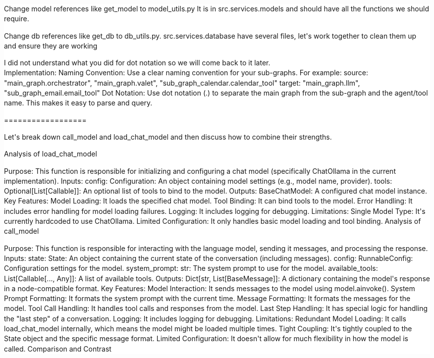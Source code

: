Change model references like get_model to model_utils.py  It is in src.services.models and should have all the functions we should require.

Change db references like get_db to db_utils.py.  src.services.database have several files, let's work together to clean them up and ensure they are working

I did not understand what you did for dot notation so we will come back to it later.  
Implementation:
Naming Convention: Use a clear naming convention for your sub-graphs. For example:
source: "main_graph.orchestrator", "main_graph.valet", "sub_graph_calendar.calendar_tool"
target: "main_graph.llm", "sub_graph_email.email_tool"
Dot Notation: Use dot notation (.) to separate the main graph from the sub-graph and the agent/tool name. This makes it easy to parse and query.


==================

Let's break down call_model and load_chat_model and then discuss how to combine their strengths.

Analysis of load_chat_model

Purpose: This function is responsible for initializing and configuring a chat model (specifically ChatOllama in the current implementation).
Inputs:
config: Configuration: An object containing model settings (e.g., model name, provider).
tools: Optional[List[Callable]]: An optional list of tools to bind to the model.
Outputs:
BaseChatModel: A configured chat model instance.
Key Features:
Model Loading: It loads the specified chat model.
Tool Binding: It can bind tools to the model.
Error Handling: It includes error handling for model loading failures.
Logging: It includes logging for debugging.
Limitations:
Single Model Type: It's currently hardcoded to use ChatOllama.
Limited Configuration: It only handles basic model loading and tool binding.
Analysis of call_model

Purpose: This function is responsible for interacting with the language model, sending it messages, and processing the response.
Inputs:
state: State: An object containing the current state of the conversation (including messages).
config: RunnableConfig: Configuration settings for the model.
system_prompt: str: The system prompt to use for the model.
available_tools: List[Callable[..., Any]]: A list of available tools.
Outputs:
Dict[str, List[BaseMessage]]: A dictionary containing the model's response in a node-compatible format.
Key Features:
Model Interaction: It sends messages to the model using model.ainvoke().
System Prompt Formatting: It formats the system prompt with the current time.
Message Formatting: It formats the messages for the model.
Tool Call Handling: It handles tool calls and responses from the model.
Last Step Handling: It has special logic for handling the "last step" of a conversation.
Logging: It includes logging for debugging.
Limitations:
Redundant Model Loading: It calls load_chat_model internally, which means the model might be loaded multiple times.
Tight Coupling: It's tightly coupled to the State object and the specific message format.
Limited Configuration: It doesn't allow for much flexibility in how the model is called.
Comparison and Contrast
